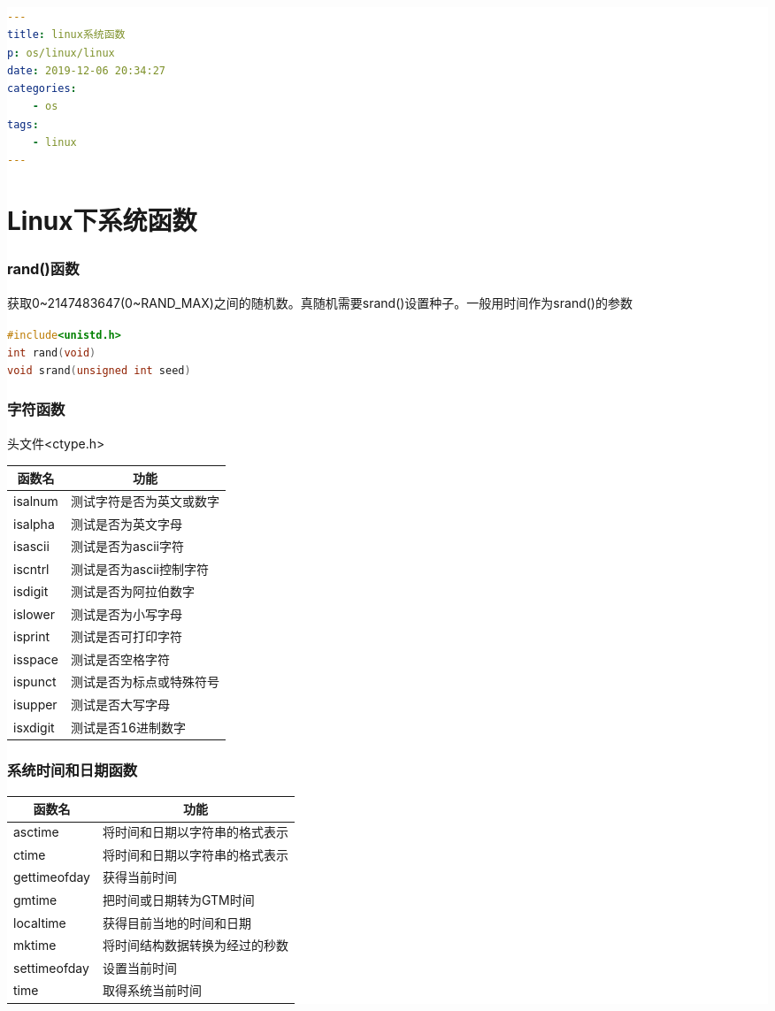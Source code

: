 ```yaml
---
title: linux系统函数
p: os/linux/linux
date: 2019-12-06 20:34:27
categories:
    - os
tags:
    - linux
---
```


# Linux下系统函数

### rand()函数

获取0\~2147483647(0\~RAND_MAX)之间的随机数。真随机需要srand()设置种子。一般用时间作为srand()的参数

```C
#include<unistd.h>
int rand(void)
void srand(unsigned int seed)
```

### 字符函数

头文件<ctype.h>

函数名 | 功能
---|---
isalnum |测试字符是否为英文或数字
isalpha | 测试是否为英文字母
isascii | 测试是否为ascii字符
iscntrl | 测试是否为ascii控制字符
isdigit | 测试是否为阿拉伯数字
islower | 测试是否为小写字母
isprint | 测试是否可打印字符
isspace | 测试是否空格字符
ispunct | 测试是否为标点或特殊符号
isupper | 测试是否大写字母
isxdigit| 测试是否16进制数字

### 系统时间和日期函数

函数名| 功能
--- | ---
asctime| 将时间和日期以字符串的格式表示
ctime| 将时间和日期以字符串的格式表示
gettimeofday| 获得当前时间
gmtime| 把时间或日期转为GTM时间
localtime| 获得目前当地的时间和日期
mktime| 将时间结构数据转换为经过的秒数
settimeofday| 设置当前时间
time| 取得系统当前时间
